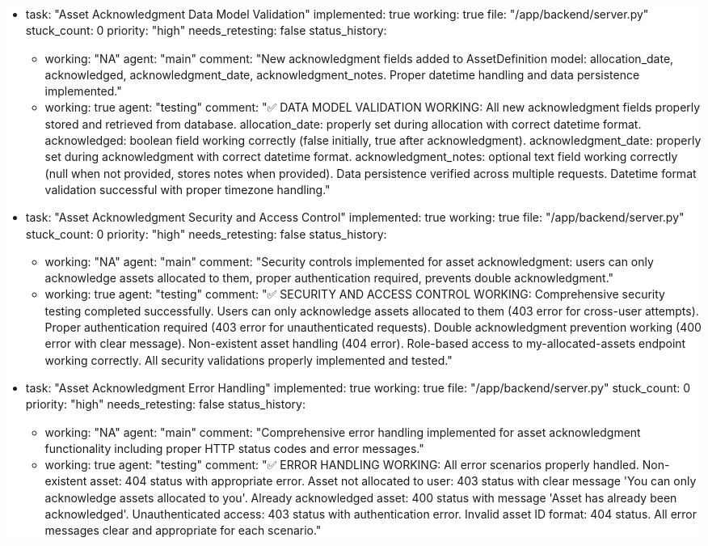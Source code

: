   - task: "Asset Acknowledgment Data Model Validation"
    implemented: true
    working: true
    file: "/app/backend/server.py"
    stuck_count: 0
    priority: "high"
    needs_retesting: false
    status_history:
      - working: "NA"
        agent: "main"
        comment: "New acknowledgment fields added to AssetDefinition model: allocation_date, acknowledged, acknowledgment_date, acknowledgment_notes. Proper datetime handling and data persistence implemented."
      - working: true
        agent: "testing"
        comment: "✅ DATA MODEL VALIDATION WORKING: All new acknowledgment fields properly stored and retrieved from database. allocation_date: properly set during allocation with correct datetime format. acknowledged: boolean field working correctly (false initially, true after acknowledgment). acknowledgment_date: properly set during acknowledgment with correct datetime format. acknowledgment_notes: optional text field working correctly (null when not provided, stores notes when provided). Data persistence verified across multiple requests. Datetime format validation successful with proper timezone handling."

  - task: "Asset Acknowledgment Security and Access Control"
    implemented: true
    working: true
    file: "/app/backend/server.py"
    stuck_count: 0
    priority: "high"
    needs_retesting: false
    status_history:
      - working: "NA"
        agent: "main"
        comment: "Security controls implemented for asset acknowledgment: users can only acknowledge assets allocated to them, proper authentication required, prevents double acknowledgment."
      - working: true
        agent: "testing"
        comment: "✅ SECURITY AND ACCESS CONTROL WORKING: Comprehensive security testing completed successfully. Users can only acknowledge assets allocated to them (403 error for cross-user attempts). Proper authentication required (403 error for unauthenticated requests). Double acknowledgment prevention working (400 error with clear message). Non-existent asset handling (404 error). Role-based access to my-allocated-assets endpoint working correctly. All security validations properly implemented and tested."

  - task: "Asset Acknowledgment Error Handling"
    implemented: true
    working: true
    file: "/app/backend/server.py"
    stuck_count: 0
    priority: "high"
    needs_retesting: false
    status_history:
      - working: "NA"
        agent: "main"
        comment: "Comprehensive error handling implemented for asset acknowledgment functionality including proper HTTP status codes and error messages."
      - working: true
        agent: "testing"
        comment: "✅ ERROR HANDLING WORKING: All error scenarios properly handled. Non-existent asset: 404 status with appropriate error. Asset not allocated to user: 403 status with clear message 'You can only acknowledge assets allocated to you'. Already acknowledged asset: 400 status with message 'Asset has already been acknowledged'. Unauthenticated access: 403 status with authentication error. Invalid asset ID format: 404 status. All error messages clear and appropriate for each scenario."
